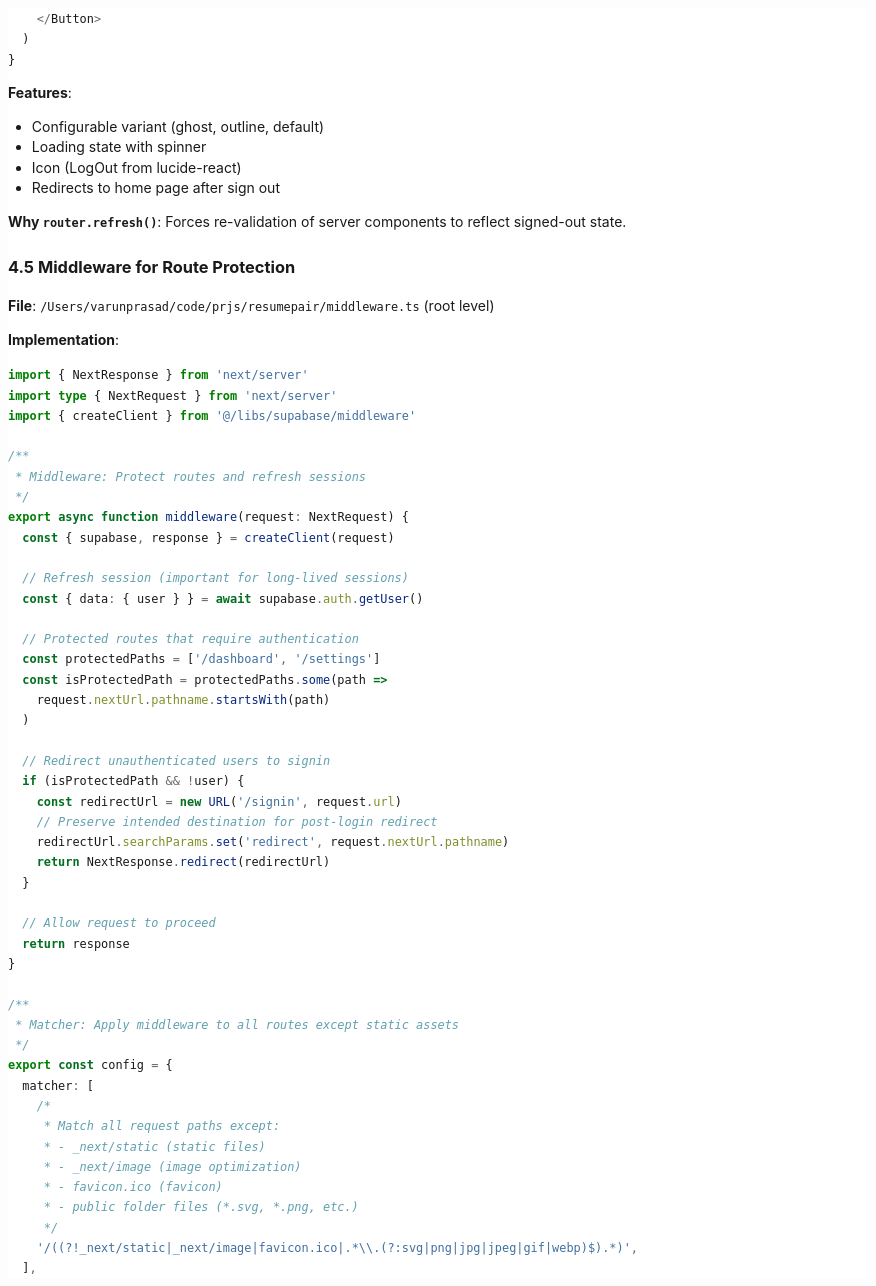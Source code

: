 ```typescript
    </Button>
  )
}
```

**Features**:
- Configurable variant (ghost, outline, default)
- Loading state with spinner
- Icon (LogOut from lucide-react)
- Redirects to home page after sign out

**Why `router.refresh()`**: Forces re-validation of server components to reflect signed-out state.

### 4.5 Middleware for Route Protection

**File**: `/Users/varunprasad/code/prjs/resumepair/middleware.ts` (root level)

**Implementation**:

```typescript
import { NextResponse } from 'next/server'
import type { NextRequest } from 'next/server'
import { createClient } from '@/libs/supabase/middleware'

/**
 * Middleware: Protect routes and refresh sessions
 */
export async function middleware(request: NextRequest) {
  const { supabase, response } = createClient(request)

  // Refresh session (important for long-lived sessions)
  const { data: { user } } = await supabase.auth.getUser()

  // Protected routes that require authentication
  const protectedPaths = ['/dashboard', '/settings']
  const isProtectedPath = protectedPaths.some(path =>
    request.nextUrl.pathname.startsWith(path)
  )

  // Redirect unauthenticated users to signin
  if (isProtectedPath && !user) {
    const redirectUrl = new URL('/signin', request.url)
    // Preserve intended destination for post-login redirect
    redirectUrl.searchParams.set('redirect', request.nextUrl.pathname)
    return NextResponse.redirect(redirectUrl)
  }

  // Allow request to proceed
  return response
}

/**
 * Matcher: Apply middleware to all routes except static assets
 */
export const config = {
  matcher: [
    /*
     * Match all request paths except:
     * - _next/static (static files)
     * - _next/image (image optimization)
     * - favicon.ico (favicon)
     * - public folder files (*.svg, *.png, etc.)
     */
    '/((?!_next/static|_next/image|favicon.ico|.*\\.(?:svg|png|jpg|jpeg|gif|webp)$).*)',
  ],
```